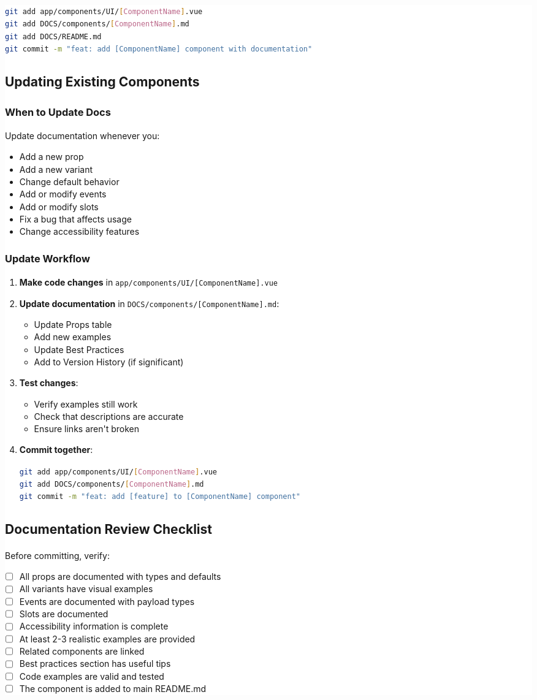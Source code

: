 ```bash
git add app/components/UI/[ComponentName].vue
git add DOCS/components/[ComponentName].md
git add DOCS/README.md
git commit -m "feat: add [ComponentName] component with documentation"
```

## Updating Existing Components

### When to Update Docs

Update documentation whenever you:
- Add a new prop
- Add a new variant
- Change default behavior
- Add or modify events
- Add or modify slots
- Fix a bug that affects usage
- Change accessibility features

### Update Workflow

1. **Make code changes** in `app/components/UI/[ComponentName].vue`

2. **Update documentation** in `DOCS/components/[ComponentName].md`:
   - Update Props table
   - Add new examples
   - Update Best Practices
   - Add to Version History (if significant)

3. **Test changes**:
   - Verify examples still work
   - Check that descriptions are accurate
   - Ensure links aren't broken

4. **Commit together**:
   ```bash
   git add app/components/UI/[ComponentName].vue
   git add DOCS/components/[ComponentName].md
   git commit -m "feat: add [feature] to [ComponentName] component"
   ```

## Documentation Review Checklist

Before committing, verify:

- [ ] All props are documented with types and defaults
- [ ] All variants have visual examples
- [ ] Events are documented with payload types
- [ ] Slots are documented
- [ ] Accessibility information is complete
- [ ] At least 2-3 realistic examples are provided
- [ ] Related components are linked
- [ ] Best practices section has useful tips
- [ ] Code examples are valid and tested
- [ ] The component is added to main README.md

